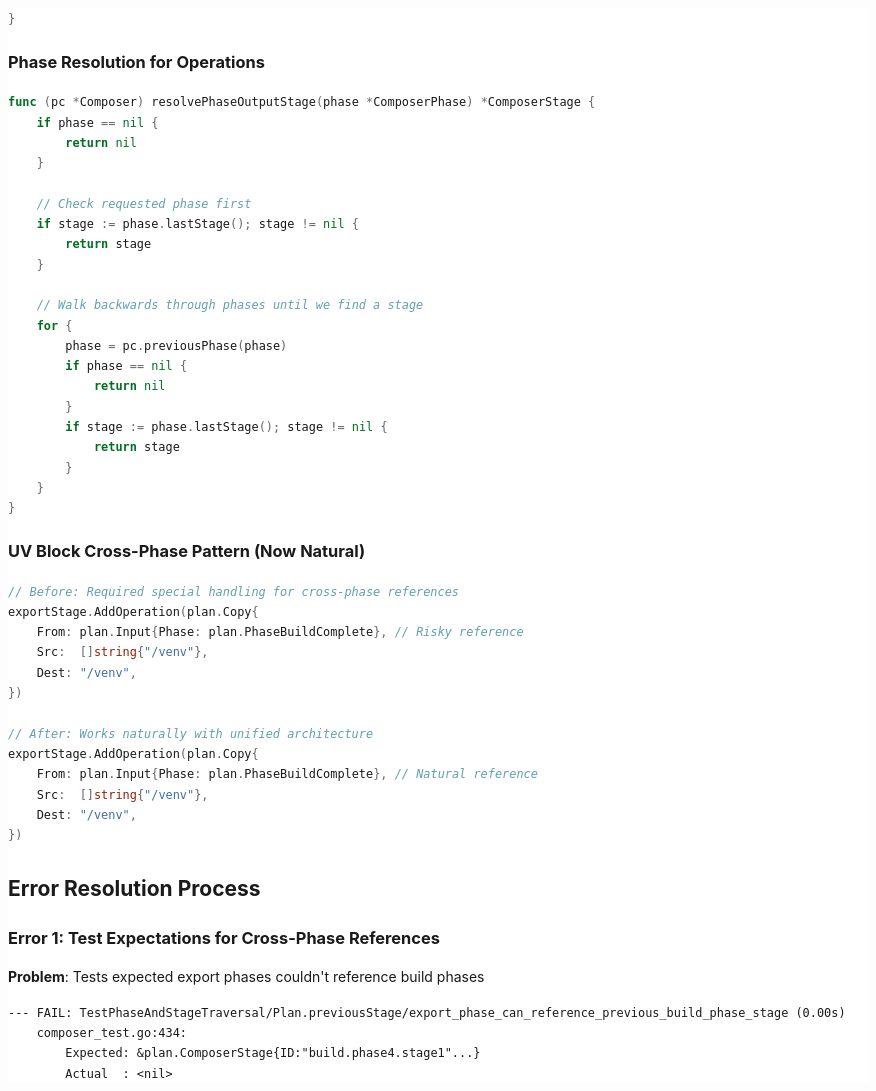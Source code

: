```go
}
```

### Phase Resolution for Operations
```go
func (pc *Composer) resolvePhaseOutputStage(phase *ComposerPhase) *ComposerStage {
    if phase == nil {
        return nil
    }

    // Check requested phase first
    if stage := phase.lastStage(); stage != nil {
        return stage
    }

    // Walk backwards through phases until we find a stage
    for {
        phase = pc.previousPhase(phase)
        if phase == nil {
            return nil
        }
        if stage := phase.lastStage(); stage != nil {
            return stage
        }
    }
}
```

### UV Block Cross-Phase Pattern (Now Natural)
```go
// Before: Required special handling for cross-phase references
exportStage.AddOperation(plan.Copy{
    From: plan.Input{Phase: plan.PhaseBuildComplete}, // Risky reference
    Src:  []string{"/venv"},
    Dest: "/venv",
})

// After: Works naturally with unified architecture
exportStage.AddOperation(plan.Copy{
    From: plan.Input{Phase: plan.PhaseBuildComplete}, // Natural reference
    Src:  []string{"/venv"}, 
    Dest: "/venv",
})
```

## Error Resolution Process

### Error 1: Test Expectations for Cross-Phase References
**Problem**: Tests expected export phases couldn't reference build phases
```
--- FAIL: TestPhaseAndStageTraversal/Plan.previousStage/export_phase_can_reference_previous_build_phase_stage (0.00s)
    composer_test.go:434: 
        Expected: &plan.ComposerStage{ID:"build.phase4.stage1"...}
        Actual  : <nil>
```
